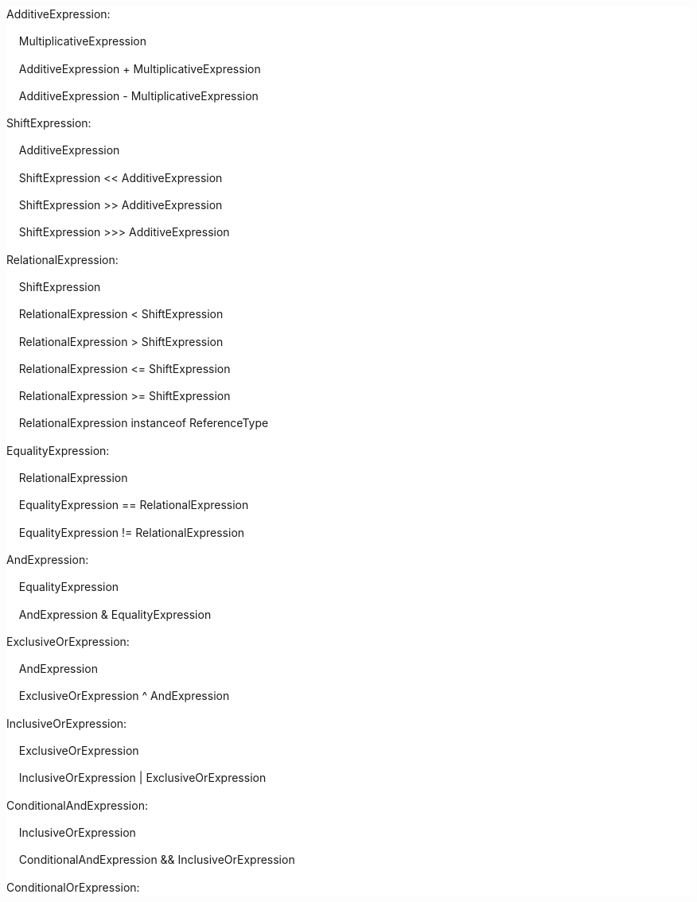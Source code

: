 AdditiveExpression:

    MultiplicativeExpression

    AdditiveExpression \+ MultiplicativeExpression

    AdditiveExpression \- MultiplicativeExpression

ShiftExpression:

    AdditiveExpression

    ShiftExpression \<\< AdditiveExpression

    ShiftExpression \>\> AdditiveExpression

    ShiftExpression \>\>\> AdditiveExpression

RelationalExpression:

    ShiftExpression

    RelationalExpression \< ShiftExpression

    RelationalExpression \> ShiftExpression

    RelationalExpression \<= ShiftExpression

    RelationalExpression \>= ShiftExpression

    RelationalExpression instanceof ReferenceType

EqualityExpression:

    RelationalExpression

    EqualityExpression == RelationalExpression

    EqualityExpression \!= RelationalExpression

AndExpression:

    EqualityExpression

    AndExpression & EqualityExpression 

ExclusiveOrExpression:

    AndExpression

    ExclusiveOrExpression ^ AndExpression 

InclusiveOrExpression:

    ExclusiveOrExpression

    InclusiveOrExpression | ExclusiveOrExpression

ConditionalAndExpression:

    InclusiveOrExpression

    ConditionalAndExpression && InclusiveOrExpression

ConditionalOrExpression:
